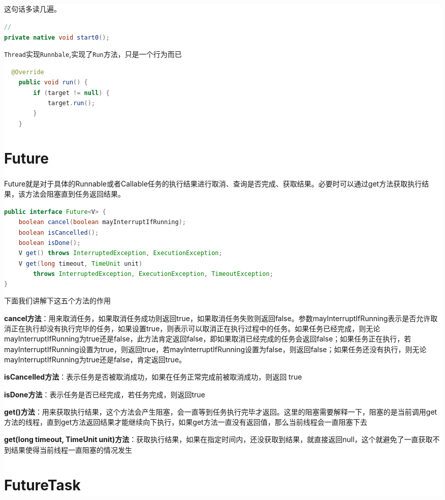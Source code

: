 这句话多读几遍。



```java
//    
private native void start0();
```

`Thread`实现`Runnbale`,实现了`Run`方法，只是一个行为而已

```java
  @Override
    public void run() {
        if (target != null) {
            target.run();
        }
    }
```





# Future

Future就是对于具体的Runnable或者Callable任务的执行结果进行取消、查询是否完成、获取结果。必要时可以通过get方法获取执行结果，该方法会阻塞直到任务返回结果。

```java
public interface Future<V> {
    boolean cancel(boolean mayInterruptIfRunning);
    boolean isCancelled();
    boolean isDone();
    V get() throws InterruptedException, ExecutionException;
    V get(long timeout, TimeUnit unit)
        throws InterruptedException, ExecutionException, TimeoutException;
}
```

下面我们讲解下这五个方法的作用

**cancel方法**：用来取消任务，如果取消任务成功则返回true，如果取消任务失败则返回false。参数mayInterruptIfRunning表示是否允许取消正在执行却没有执行完毕的任务，如果设置true，则表示可以取消正在执行过程中的任务。如果任务已经完成，则无论mayInterruptIfRunning为true还是false，此方法肯定返回false，即如果取消已经完成的任务会返回false；如果任务正在执行，若mayInterruptIfRunning设置为true，则返回true，若mayInterruptIfRunning设置为false，则返回false；如果任务还没有执行，则无论mayInterruptIfRunning为true还是false，肯定返回true。

**isCancelled方法**：表示任务是否被取消成功，如果在任务正常完成前被取消成功，则返回 true

**isDone方法**：表示任务是否已经完成，若任务完成，则返回true

**get()方法**：用来获取执行结果，这个方法会产生阻塞，会一直等到任务执行完毕才返回。这里的阻塞需要解释一下，阻塞的是当前调用get方法的线程，直到get方法返回结果才能继续向下执行，如果get方法一直没有返回值，那么当前线程会一直阻塞下去

**get(long timeout, TimeUnit unit)方法**：获取执行结果，如果在指定时间内，还没获取到结果，就直接返回null，这个就避免了一直获取不到结果使得当前线程一直阻塞的情况发生

# FutureTask
